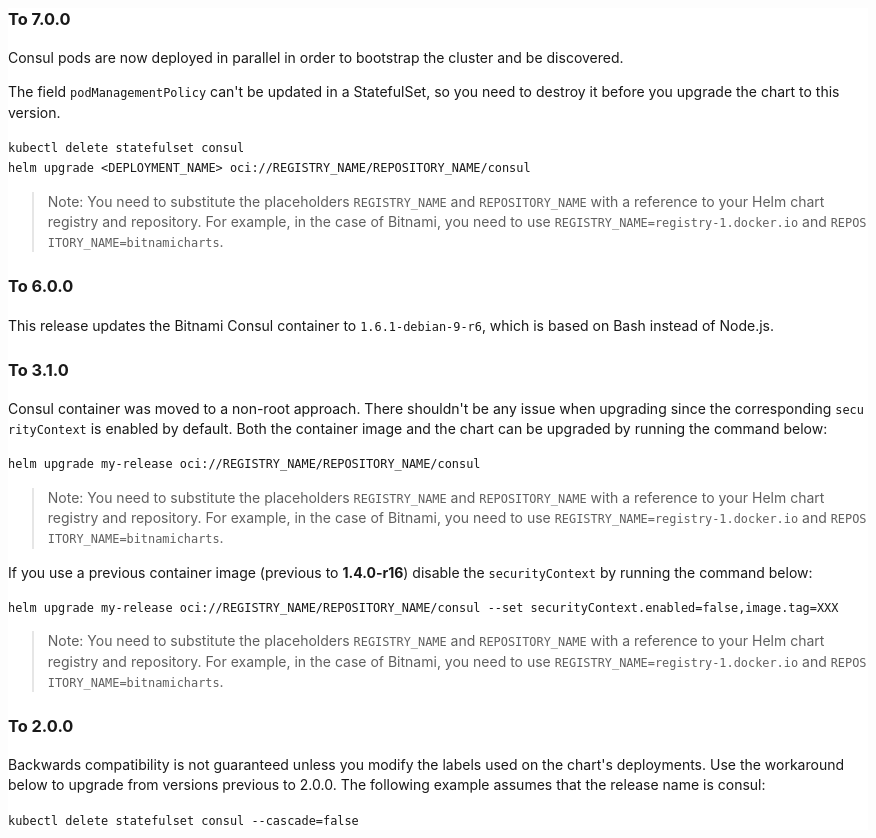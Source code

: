 ### To 7.0.0

Consul pods are now deployed in parallel in order to bootstrap the cluster and be discovered.

The field `podManagementPolicy` can't be updated in a StatefulSet, so you need to destroy it before you upgrade the chart to this version.

```console
kubectl delete statefulset consul
helm upgrade <DEPLOYMENT_NAME> oci://REGISTRY_NAME/REPOSITORY_NAME/consul
```

> Note: You need to substitute the placeholders `REGISTRY_NAME` and `REPOSITORY_NAME` with a reference to your Helm chart registry and repository. For example, in the case of Bitnami, you need to use `REGISTRY_NAME=registry-1.docker.io` and `REPOSITORY_NAME=bitnamicharts`.

### To 6.0.0

This release updates the Bitnami Consul container to `1.6.1-debian-9-r6`, which is based on Bash instead of Node.js.

### To 3.1.0

Consul container was moved to a non-root approach. There shouldn't be any issue when upgrading since the corresponding `securityContext` is enabled by default. Both the container image and the chart can be upgraded by running the command below:

```console
helm upgrade my-release oci://REGISTRY_NAME/REPOSITORY_NAME/consul
```

> Note: You need to substitute the placeholders `REGISTRY_NAME` and `REPOSITORY_NAME` with a reference to your Helm chart registry and repository. For example, in the case of Bitnami, you need to use `REGISTRY_NAME=registry-1.docker.io` and `REPOSITORY_NAME=bitnamicharts`.

If you use a previous container image (previous to **1.4.0-r16**) disable the `securityContext` by running the command below:

```console
helm upgrade my-release oci://REGISTRY_NAME/REPOSITORY_NAME/consul --set securityContext.enabled=false,image.tag=XXX
```

> Note: You need to substitute the placeholders `REGISTRY_NAME` and `REPOSITORY_NAME` with a reference to your Helm chart registry and repository. For example, in the case of Bitnami, you need to use `REGISTRY_NAME=registry-1.docker.io` and `REPOSITORY_NAME=bitnamicharts`.

### To 2.0.0

Backwards compatibility is not guaranteed unless you modify the labels used on the chart's deployments.
Use the workaround below to upgrade from versions previous to 2.0.0. The following example assumes that the release name is consul:

```console
kubectl delete statefulset consul --cascade=false
```
